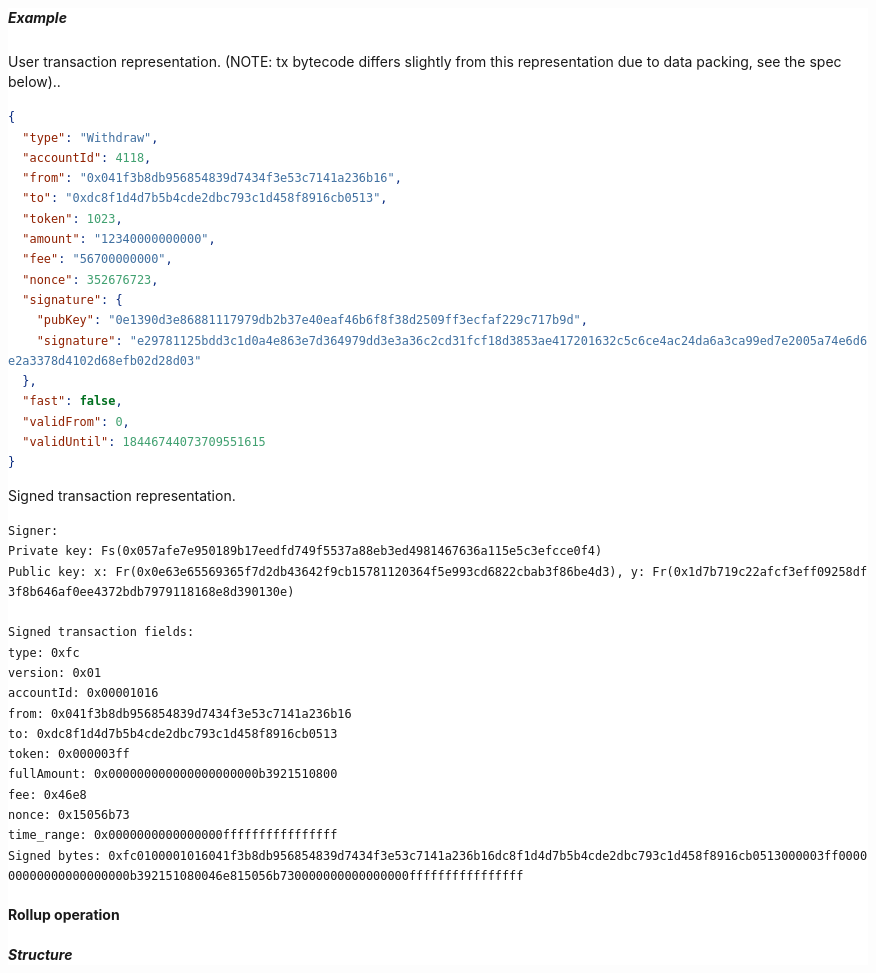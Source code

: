 ##### Example

User transaction representation. (NOTE: tx bytecode differs slightly from this representation due to data packing, see
the spec below)..

```json
{
  "type": "Withdraw",
  "accountId": 4118,
  "from": "0x041f3b8db956854839d7434f3e53c7141a236b16",
  "to": "0xdc8f1d4d7b5b4cde2dbc793c1d458f8916cb0513",
  "token": 1023,
  "amount": "12340000000000",
  "fee": "56700000000",
  "nonce": 352676723,
  "signature": {
    "pubKey": "0e1390d3e86881117979db2b37e40eaf46b6f8f38d2509ff3ecfaf229c717b9d",
    "signature": "e29781125bdd3c1d0a4e863e7d364979dd3e3a36c2cd31fcf18d3853ae417201632c5c6ce4ac24da6a3ca99ed7e2005a74e6d6e2a3378d4102d68efb02d28d03"
  },
  "fast": false,
  "validFrom": 0,
  "validUntil": 18446744073709551615
}
```

Signed transaction representation.

```
Signer:
Private key: Fs(0x057afe7e950189b17eedfd749f5537a88eb3ed4981467636a115e5c3efcce0f4)
Public key: x: Fr(0x0e63e65569365f7d2db43642f9cb15781120364f5e993cd6822cbab3f86be4d3), y: Fr(0x1d7b719c22afcf3eff09258df3f8b646af0ee4372bdb7979118168e8d390130e)

Signed transaction fields:
type: 0xfc
version: 0x01
accountId: 0x00001016
from: 0x041f3b8db956854839d7434f3e53c7141a236b16
to: 0xdc8f1d4d7b5b4cde2dbc793c1d458f8916cb0513
token: 0x000003ff
fullAmount: 0x000000000000000000000b3921510800
fee: 0x46e8
nonce: 0x15056b73
time_range: 0x0000000000000000ffffffffffffffff
Signed bytes: 0xfc0100001016041f3b8db956854839d7434f3e53c7141a236b16dc8f1d4d7b5b4cde2dbc793c1d458f8916cb0513000003ff000000000000000000000b392151080046e815056b730000000000000000ffffffffffffffff
```

#### Rollup operation

##### Structure
